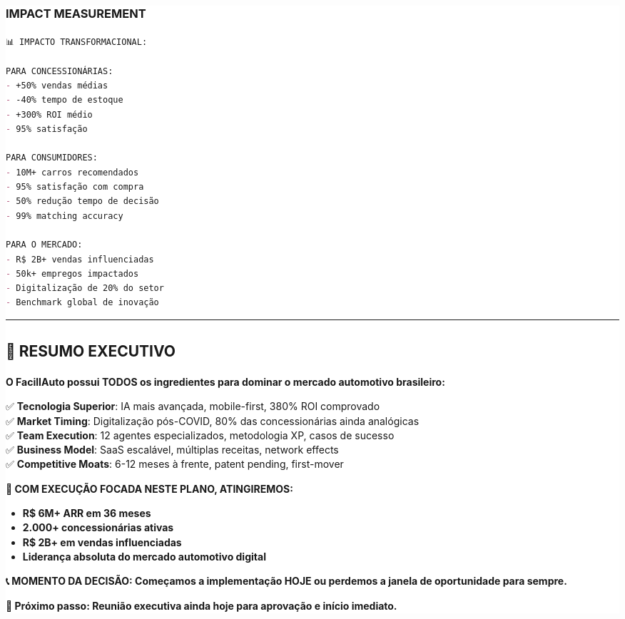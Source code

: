 ### **IMPACT MEASUREMENT**
```markdown
📊 IMPACTO TRANSFORMACIONAL:

PARA CONCESSIONÁRIAS:
- +50% vendas médias
- -40% tempo de estoque
- +300% ROI médio
- 95% satisfação

PARA CONSUMIDORES:
- 10M+ carros recomendados
- 95% satisfação com compra
- 50% redução tempo de decisão
- 99% matching accuracy

PARA O MERCADO:
- R$ 2B+ vendas influenciadas
- 50k+ empregos impactados
- Digitalização de 20% do setor
- Benchmark global de inovação
```

---

## 🎯 **RESUMO EXECUTIVO**

**O FacilIAuto possui TODOS os ingredientes para dominar o mercado automotivo brasileiro:**

✅ **Tecnologia Superior**: IA mais avançada, mobile-first, 380% ROI comprovado  
✅ **Market Timing**: Digitalização pós-COVID, 80% das concessionárias ainda analógicas  
✅ **Team Execution**: 12 agentes especializados, metodologia XP, casos de sucesso  
✅ **Business Model**: SaaS escalável, múltiplas receitas, network effects  
✅ **Competitive Moats**: 6-12 meses à frente, patent pending, first-mover  

**🚀 COM EXECUÇÃO FOCADA NESTE PLANO, ATINGIREMOS:**
- **R$ 6M+ ARR em 36 meses**
- **2.000+ concessionárias ativas**  
- **R$ 2B+ em vendas influenciadas**
- **Liderança absoluta do mercado automotivo digital**

**📞 MOMENTO DA DECISÃO: Começamos a implementação HOJE ou perdemos a janela de oportunidade para sempre.**

**🎯 Próximo passo: Reunião executiva ainda hoje para aprovação e início imediato.**
